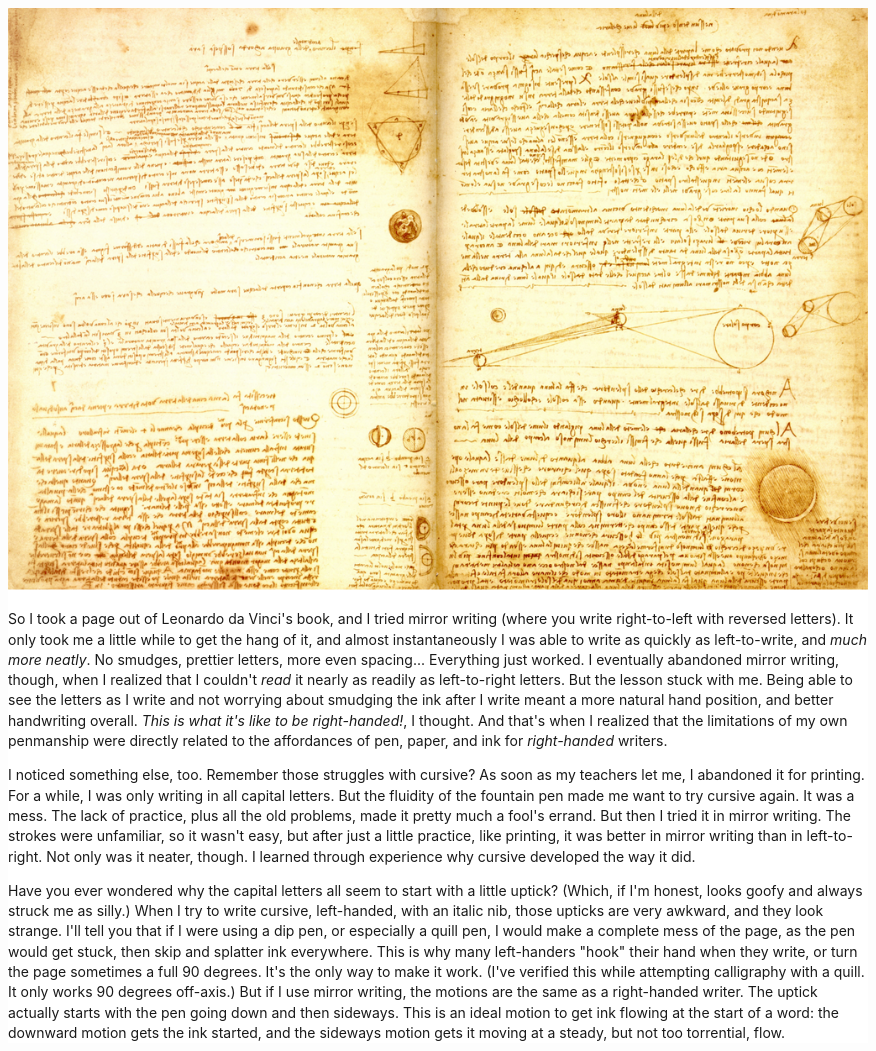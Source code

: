 <img src="/assets/images/davinci.jpg" alt="da Vinci's notebook" />

So I took a page out of Leonardo da Vinci's book, and I tried mirror writing (where you write right-to-left with reversed letters). It only took me a little while to get the hang of it, and almost instantaneously I was able to write as quickly as left-to-write, and *much more neatly*. No smudges, prettier letters, more even spacing... Everything just worked. I eventually abandoned mirror writing, though, when I realized that I couldn't *read* it nearly as readily as left-to-right letters. But the lesson stuck with me. Being able to see the letters as I write and not worrying about smudging the ink after I write meant a more natural hand position, and better handwriting overall. *This is what it's like to be right-handed!*, I thought. And that's when I realized that the limitations of my own penmanship were directly related to the affordances of pen, paper, and ink for *right-handed* writers.

I noticed something else, too. Remember those struggles with cursive? As soon as my teachers let me, I abandoned it for printing. For a while, I was only writing in all capital letters. But the fluidity of the fountain pen made me want to try cursive again. It was a mess. The lack of practice, plus all the old problems, made it pretty much a fool's errand. But then I tried it in mirror writing. The strokes were unfamiliar, so it wasn't easy, but after just a little practice, like printing, it was better in mirror writing than in left-to-right. Not only was it neater, though. I learned through experience why cursive developed the way it did.

Have you ever wondered why the capital letters all seem to start with a little uptick? (Which, if I'm honest, looks goofy and always struck me as silly.) When I try to write cursive, left-handed, with an italic nib, those upticks are very awkward, and they look strange. I'll tell you that if I were using a dip pen, or especially a quill pen, I would make a complete mess of the page, as the pen would get stuck, then skip and splatter ink everywhere. This is why many left-handers "hook" their hand when they write, or turn the page sometimes a full 90 degrees. It's the only way to make it work. (I've verified this while attempting calligraphy with a quill. It only works 90 degrees off-axis.) But if I use mirror writing, the motions are the same as a right-handed writer. The uptick actually starts with the pen going down and then sideways. This is an ideal motion to get ink flowing at the start of a word: the downward motion gets the ink started, and the sideways motion gets it moving at a steady, but not too torrential, flow.
